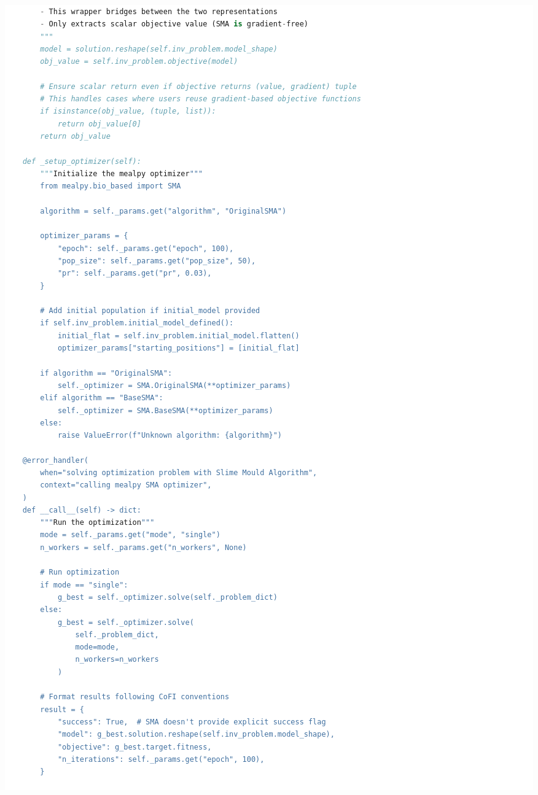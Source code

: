 ```python
        - This wrapper bridges between the two representations
        - Only extracts scalar objective value (SMA is gradient-free)
        """
        model = solution.reshape(self.inv_problem.model_shape)
        obj_value = self.inv_problem.objective(model)
        
        # Ensure scalar return even if objective returns (value, gradient) tuple
        # This handles cases where users reuse gradient-based objective functions
        if isinstance(obj_value, (tuple, list)):
            return obj_value[0]
        return obj_value
    
    def _setup_optimizer(self):
        """Initialize the mealpy optimizer"""
        from mealpy.bio_based import SMA
        
        algorithm = self._params.get("algorithm", "OriginalSMA")
        
        optimizer_params = {
            "epoch": self._params.get("epoch", 100),
            "pop_size": self._params.get("pop_size", 50),
            "pr": self._params.get("pr", 0.03),
        }
        
        # Add initial population if initial_model provided
        if self.inv_problem.initial_model_defined():
            initial_flat = self.inv_problem.initial_model.flatten()
            optimizer_params["starting_positions"] = [initial_flat]
        
        if algorithm == "OriginalSMA":
            self._optimizer = SMA.OriginalSMA(**optimizer_params)
        elif algorithm == "BaseSMA":
            self._optimizer = SMA.BaseSMA(**optimizer_params)
        else:
            raise ValueError(f"Unknown algorithm: {algorithm}")
    
    @error_handler(
        when="solving optimization problem with Slime Mould Algorithm",
        context="calling mealpy SMA optimizer",
    )
    def __call__(self) -> dict:
        """Run the optimization"""
        mode = self._params.get("mode", "single")
        n_workers = self._params.get("n_workers", None)
        
        # Run optimization
        if mode == "single":
            g_best = self._optimizer.solve(self._problem_dict)
        else:
            g_best = self._optimizer.solve(
                self._problem_dict, 
                mode=mode, 
                n_workers=n_workers
            )
        
        # Format results following CoFI conventions
        result = {
            "success": True,  # SMA doesn't provide explicit success flag
            "model": g_best.solution.reshape(self.inv_problem.model_shape),
            "objective": g_best.target.fitness,
            "n_iterations": self._params.get("epoch", 100),
        }
        
```